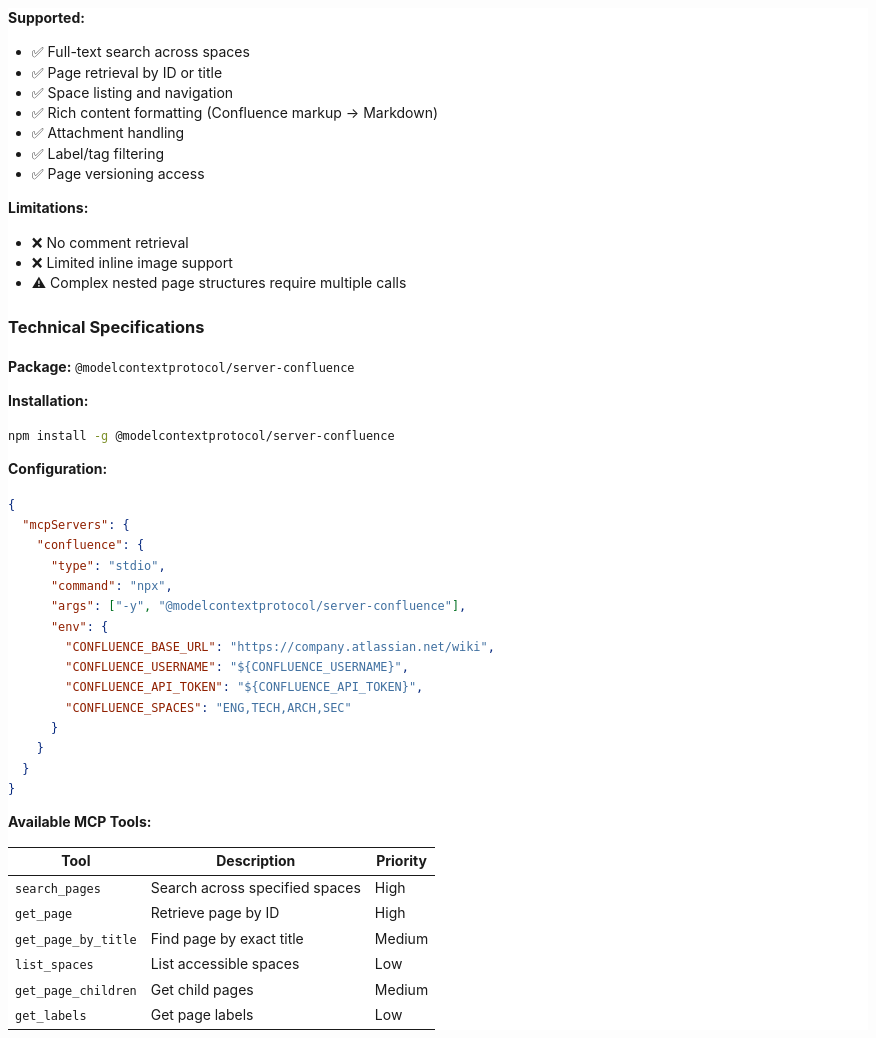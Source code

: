 **Supported:**
- ✅ Full-text search across spaces
- ✅ Page retrieval by ID or title
- ✅ Space listing and navigation
- ✅ Rich content formatting (Confluence markup → Markdown)
- ✅ Attachment handling
- ✅ Label/tag filtering
- ✅ Page versioning access

**Limitations:**
- ❌ No comment retrieval
- ❌ Limited inline image support
- ⚠️ Complex nested page structures require multiple calls

### Technical Specifications

**Package:** `@modelcontextprotocol/server-confluence`

**Installation:**
```bash
npm install -g @modelcontextprotocol/server-confluence
```

**Configuration:**
```json
{
  "mcpServers": {
    "confluence": {
      "type": "stdio",
      "command": "npx",
      "args": ["-y", "@modelcontextprotocol/server-confluence"],
      "env": {
        "CONFLUENCE_BASE_URL": "https://company.atlassian.net/wiki",
        "CONFLUENCE_USERNAME": "${CONFLUENCE_USERNAME}",
        "CONFLUENCE_API_TOKEN": "${CONFLUENCE_API_TOKEN}",
        "CONFLUENCE_SPACES": "ENG,TECH,ARCH,SEC"
      }
    }
  }
}
```

**Available MCP Tools:**

| Tool | Description | Priority |
|------|-------------|----------|
| `search_pages` | Search across specified spaces | High |
| `get_page` | Retrieve page by ID | High |
| `get_page_by_title` | Find page by exact title | Medium |
| `list_spaces` | List accessible spaces | Low |
| `get_page_children` | Get child pages | Medium |
| `get_labels` | Get page labels | Low |
